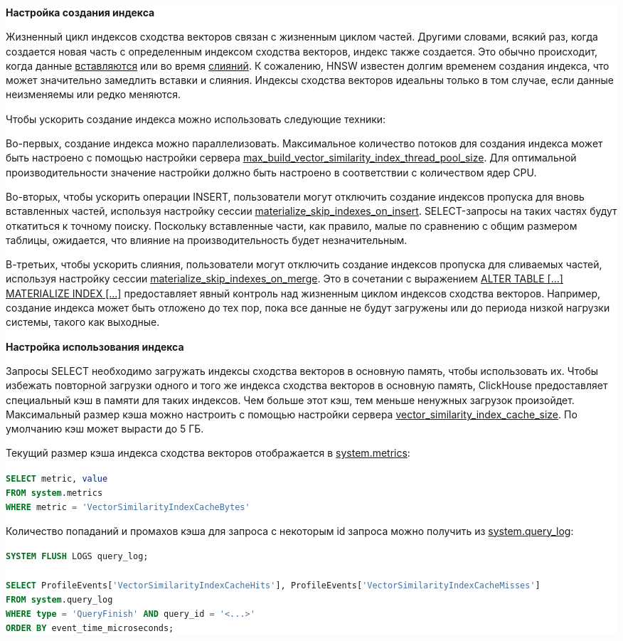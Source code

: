 **Настройка создания индекса**

Жизненный цикл индексов сходства векторов связан с жизненным циклом частей. Другими словами, всякий раз, когда создается новая часть с определенным индексом сходства векторов, индекс также создается. Это обычно происходит, когда данные [вставляются](https://clickhouse.com/docs/guides/inserting-data) или во время [слияний](https://clickhouse.com/docs/merges). К сожалению, HNSW известен долгим временем создания индекса, что может значительно замедлить вставки и слияния. Индексы сходства векторов идеальны только в том случае, если данные неизменяемы или редко меняются.

Чтобы ускорить создание индекса можно использовать следующие техники:

Во-первых, создание индекса можно параллелизовать. Максимальное количество потоков для создания индекса может быть настроено с помощью настройки сервера [max_build_vector_similarity_index_thread_pool_size](/operations/server-configuration-parameters/settings#max_build_vector_similarity_index_thread_pool_size). Для оптимальной производительности значение настройки должно быть настроено в соответствии с количеством ядер CPU.

Во-вторых, чтобы ускорить операции INSERT, пользователи могут отключить создание индексов пропуска для вновь вставленных частей, используя настройку сессии [materialize_skip_indexes_on_insert](../../../operations/settings/settings.md#materialize_skip_indexes_on_insert). SELECT-запросы на таких частях будут откатиться к точному поиску. Поскольку вставленные части, как правило, малые по сравнению с общим размером таблицы, ожидается, что влияние на производительность будет незначительным.

В-третьих, чтобы ускорить слияния, пользователи могут отключить создание индексов пропуска для сливаемых частей, используя настройку сессии [materialize_skip_indexes_on_merge](../../../operations/settings/merge-tree-settings.md#materialize_skip_indexes_on_merge). Это в сочетании с выражением [ALTER TABLE \[...\] MATERIALIZE INDEX \[...\]](../../../sql-reference/statements/alter/skipping-index.md#materialize-index) предоставляет явный контроль над жизненным циклом индексов сходства векторов. Например, создание индекса может быть отложено до тех пор, пока все данные не будут загружены или до периода низкой нагрузки системы, такого как выходные.

**Настройка использования индекса**

Запросы SELECT необходимо загружать индексы сходства векторов в основную память, чтобы использовать их. Чтобы избежать повторной загрузки одного и того же индекса сходства векторов в основную память, ClickHouse предоставляет специальный кэш в памяти для таких индексов. Чем больше этот кэш, тем меньше ненужных загрузок произойдет. Максимальный размер кэша можно настроить с помощью настройки сервера [vector_similarity_index_cache_size](../../../operations/server-configuration-parameters/settings.md#vector_similarity_index_cache_size). По умолчанию кэш может вырасти до 5 ГБ.

Текущий размер кэша индекса сходства векторов отображается в [system.metrics](../../../operations/system-tables/metrics.md):

```sql
SELECT metric, value
FROM system.metrics
WHERE metric = 'VectorSimilarityIndexCacheBytes'
```

Количество попаданий и промахов кэша для запроса с некоторым id запроса можно получить из [system.query_log](../../../operations/system-tables/query_log.md):

```sql
SYSTEM FLUSH LOGS query_log;

SELECT ProfileEvents['VectorSimilarityIndexCacheHits'], ProfileEvents['VectorSimilarityIndexCacheMisses']
FROM system.query_log
WHERE type = 'QueryFinish' AND query_id = '<...>'
ORDER BY event_time_microseconds;
```
